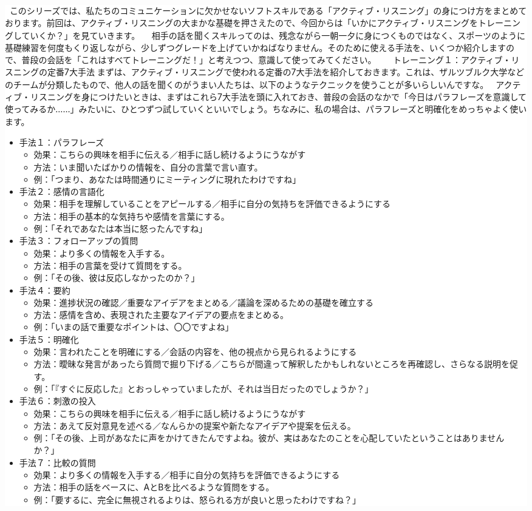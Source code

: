 
 
このシリーズでは、私たちのコミュニケーションに欠かせないソフトスキルである「アクティブ・リスニング」の身につけ方をまとめております。前回は、アクティブ・リスニングの大まかな基礎を押さえたので、今回からは「いかにアクティブ・リスニングをトレーニングしていくか？」を見ていきます。
 
 
相手の話を聞くスキルってのは、残念ながら一朝一夕に身につくものではなく、スポーツのように基礎練習を何度もくり返しながら、少しずつグレードを上げていかねばなりません。そのために使える手法を、いくつか紹介しますので、普段の会話を「これはすべてトレーニングだ！」と考えつつ、意識して使ってみてください。
 
 
 
トレーニング１：アクティブ・リスニングの定番7大手法
まずは、アクティブ・リスニングで使われる定番の7大手法を紹介しておきます。これは、ザルツブルク大学などのチームが分類したもので、他人の話を聞くのがうまい人たちは、以下のようなテクニックを使うことが多いらしいんですな。
 
アクティブ・リスニングを身につけたいときは、まずはこれら7大手法を頭に入れておき、普段の会話のなかで「今日はパラフレーズを意識して使ってみるか……」みたいに、ひとつずつ試していくといいでしょう。ちなみに、私の場合は、パラフレーズと明確化をめっちゃよく使います。
 
 
* 手法１：パラフレーズ 
    * 効果：こちらの興味を相手に伝える／相手に話し続けるようにうながす 
    * 方法：いま聞いたばかりの情報を、自分の言葉で言い直す。 
    * 例：「つまり、あなたは時間通りにミーティングに現れたわけですね」
 
 
* 手法２：感情の言語化
    * 効果：相手を理解していることをアピールする／相手に自分の気持ちを評価できるようにする 
    * 方法：相手の基本的な気持ちや感情を言葉にする。 
    * 例：「それであなたは本当に怒ったんですね」
 
 
* 手法３：フォローアップの質問
    * 効果：より多くの情報を入手する。 
    * 方法：相手の言葉を受けて質問をする。 
    * 例：「その後、彼は反応しなかったのか？」
 
 
* 手法４：要約
    * 効果：進捗状況の確認／重要なアイデアをまとめる／議論を深めるための基礎を確立する 
    * 方法：感情を含め、表現された主要なアイデアの要点をまとめる。 
    * 例：「いまの話で重要なポイントは、〇〇ですよね」
 
 
* 手法５：明確化 
    * 効果：言われたことを明確にする／会話の内容を、他の視点から見られるようにする 
    * 方法：曖昧な発言があったら質問で掘り下げる／こちらが間違って解釈したかもしれないところを再確認し、さらなる説明を促す。 
    * 例：「『すぐに反応した』とおっしゃっていましたが、それは当日だったのでしょうか？」
 
 
* 手法６：刺激の投入
    * 効果：こちらの興味を相手に伝える／相手に話し続けるようにうながす 
    * 方法：あえて反対意見を述べる／なんらかの提案や新たなアイデアや提案を伝える。 
    * 例：「その後、上司があなたに声をかけてきたんですよね。彼が、実はあなたのことを心配していたということはありませんか？」
 
 
* 手法７：比較の質問 
    * 効果：より多くの情報を入手する／相手に自分の気持ちを評価できるようにする 
    * 方法：相手の話をベースに、AとBを比べるような質問をする。 
    * 例：「要するに、完全に無視されるよりは、怒られる方が良いと思ったわけですね？」
 
 
 
